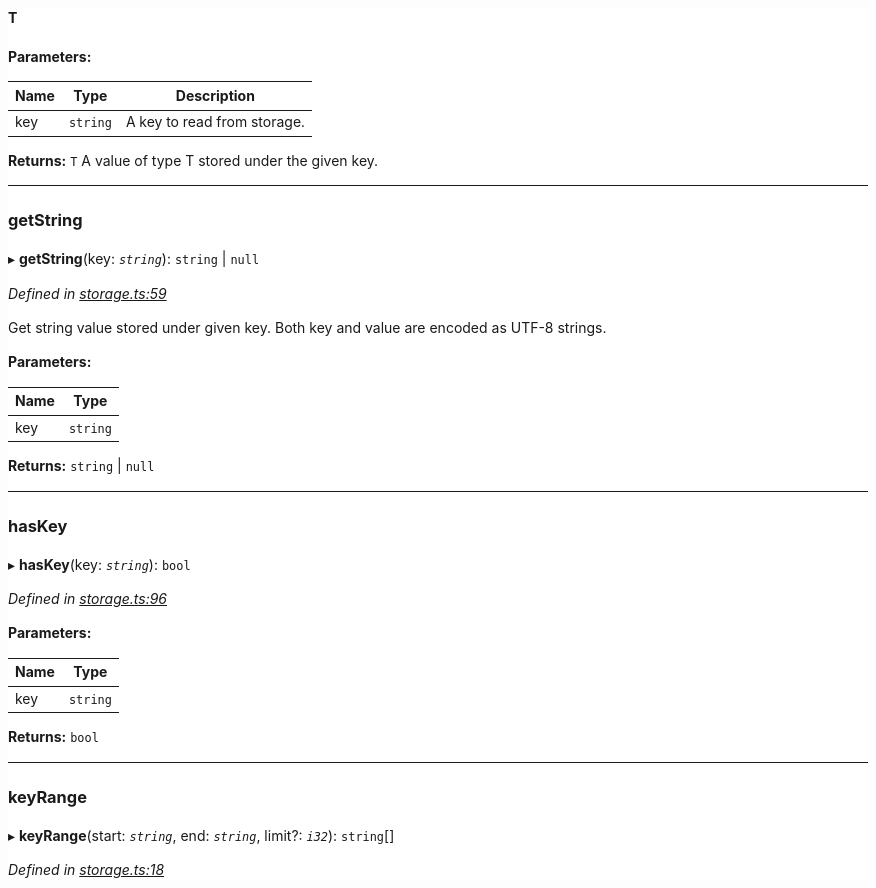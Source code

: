 #### T 
**Parameters:**

| Name | Type | Description |
| ------ | ------ | ------ |
| key | `string` |  A key to read from storage. |

**Returns:** `T`
A value of type T stored under the given key.

___
<a id="getstring"></a>

###  getString

▸ **getString**(key: *`string`*): `string` \| `null`

*Defined in [storage.ts:59](https://github.com/nearprotocol/near-runtime-ts/blob/d0fcf87/assembly/storage.ts#L59)*

Get string value stored under given key. Both key and value are encoded as UTF-8 strings.

**Parameters:**

| Name | Type |
| ------ | ------ |
| key | `string` |

**Returns:** `string` \| `null`

___
<a id="haskey"></a>

###  hasKey

▸ **hasKey**(key: *`string`*): `bool`

*Defined in [storage.ts:96](https://github.com/nearprotocol/near-runtime-ts/blob/d0fcf87/assembly/storage.ts#L96)*

**Parameters:**

| Name | Type |
| ------ | ------ |
| key | `string` |

**Returns:** `bool`

___
<a id="keyrange"></a>

###  keyRange

▸ **keyRange**(start: *`string`*, end: *`string`*, limit?: *`i32`*): `string`[]

*Defined in [storage.ts:18](https://github.com/nearprotocol/near-runtime-ts/blob/d0fcf87/assembly/storage.ts#L18)*
